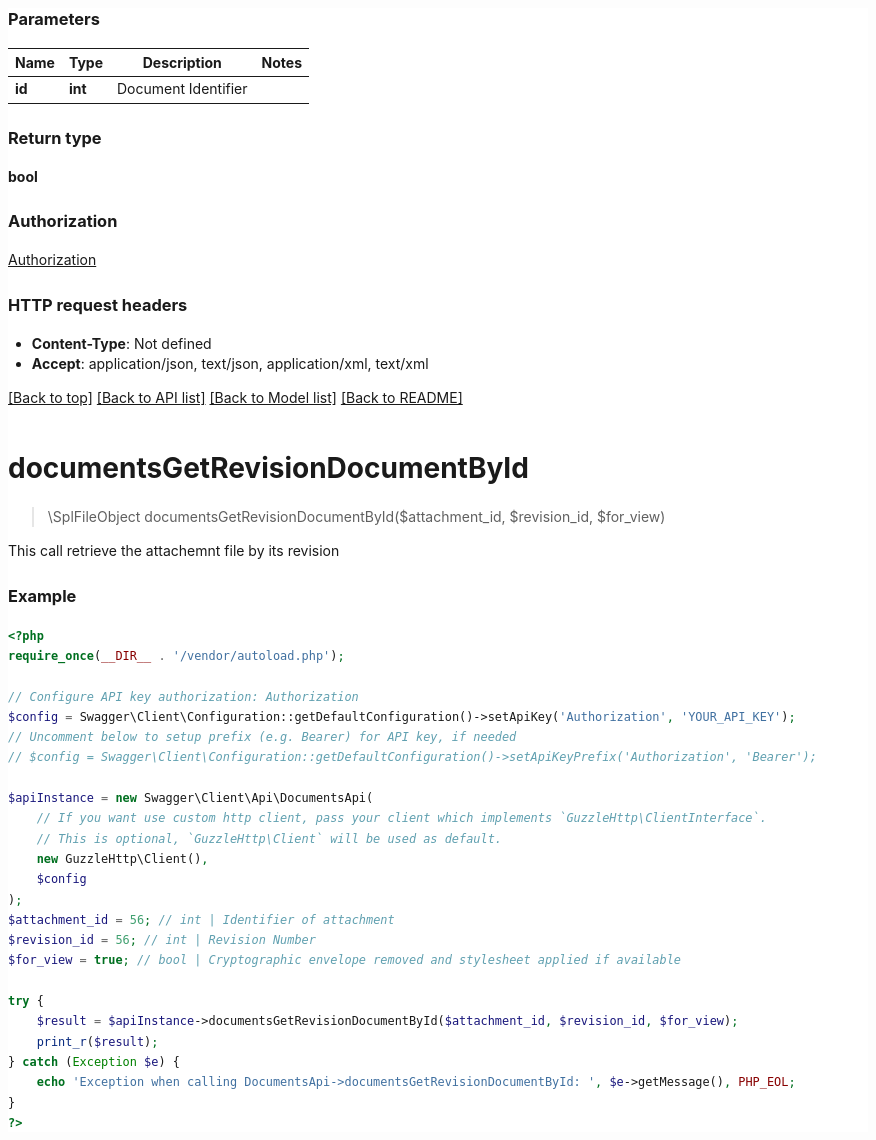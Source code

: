 ### Parameters

Name | Type | Description  | Notes
------------- | ------------- | ------------- | -------------
 **id** | **int**| Document Identifier |

### Return type

**bool**

### Authorization

[Authorization](../../README.md#Authorization)

### HTTP request headers

 - **Content-Type**: Not defined
 - **Accept**: application/json, text/json, application/xml, text/xml

[[Back to top]](#) [[Back to API list]](../../README.md#documentation-for-api-endpoints) [[Back to Model list]](../../README.md#documentation-for-models) [[Back to README]](../../README.md)

# **documentsGetRevisionDocumentById**
> \SplFileObject documentsGetRevisionDocumentById($attachment_id, $revision_id, $for_view)

This call retrieve the attachemnt file by its revision

### Example
```php
<?php
require_once(__DIR__ . '/vendor/autoload.php');

// Configure API key authorization: Authorization
$config = Swagger\Client\Configuration::getDefaultConfiguration()->setApiKey('Authorization', 'YOUR_API_KEY');
// Uncomment below to setup prefix (e.g. Bearer) for API key, if needed
// $config = Swagger\Client\Configuration::getDefaultConfiguration()->setApiKeyPrefix('Authorization', 'Bearer');

$apiInstance = new Swagger\Client\Api\DocumentsApi(
    // If you want use custom http client, pass your client which implements `GuzzleHttp\ClientInterface`.
    // This is optional, `GuzzleHttp\Client` will be used as default.
    new GuzzleHttp\Client(),
    $config
);
$attachment_id = 56; // int | Identifier of attachment
$revision_id = 56; // int | Revision Number
$for_view = true; // bool | Cryptographic envelope removed and stylesheet applied if available

try {
    $result = $apiInstance->documentsGetRevisionDocumentById($attachment_id, $revision_id, $for_view);
    print_r($result);
} catch (Exception $e) {
    echo 'Exception when calling DocumentsApi->documentsGetRevisionDocumentById: ', $e->getMessage(), PHP_EOL;
}
?>
```
